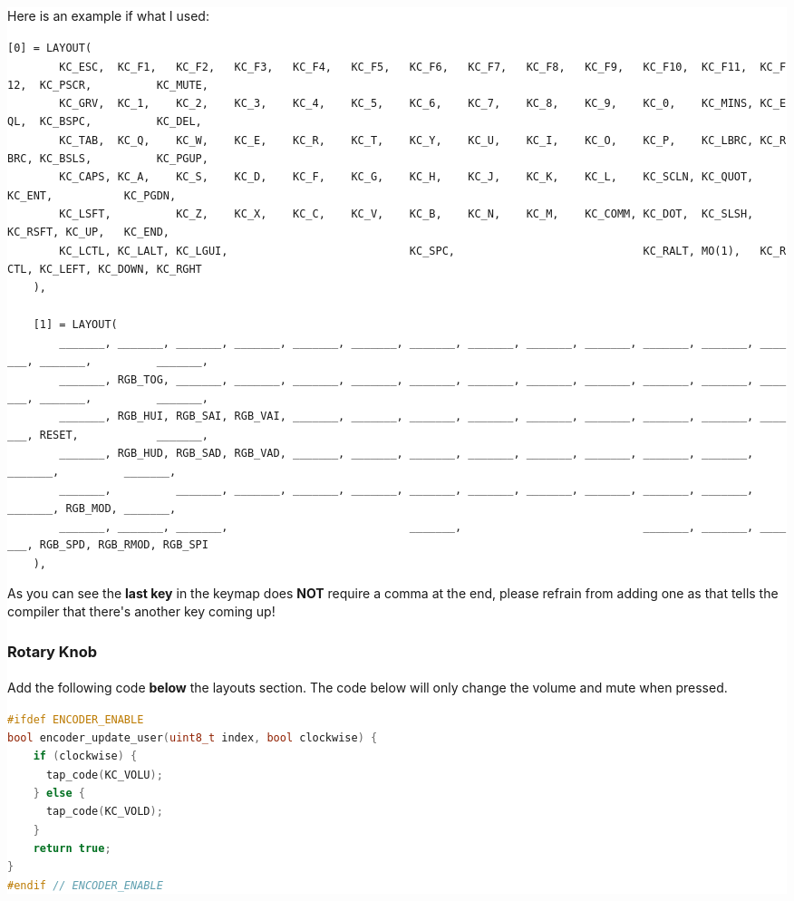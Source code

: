 Here is an example if what I used:

```
[0] = LAYOUT(
        KC_ESC,  KC_F1,   KC_F2,   KC_F3,   KC_F4,   KC_F5,   KC_F6,   KC_F7,   KC_F8,   KC_F9,   KC_F10,  KC_F11,  KC_F12,  KC_PSCR,          KC_MUTE,
        KC_GRV,  KC_1,    KC_2,    KC_3,    KC_4,    KC_5,    KC_6,    KC_7,    KC_8,    KC_9,    KC_0,    KC_MINS, KC_EQL,  KC_BSPC,          KC_DEL,
        KC_TAB,  KC_Q,    KC_W,    KC_E,    KC_R,    KC_T,    KC_Y,    KC_U,    KC_I,    KC_O,    KC_P,    KC_LBRC, KC_RBRC, KC_BSLS,          KC_PGUP,
        KC_CAPS, KC_A,    KC_S,    KC_D,    KC_F,    KC_G,    KC_H,    KC_J,    KC_K,    KC_L,    KC_SCLN, KC_QUOT,          KC_ENT,           KC_PGDN,
        KC_LSFT,          KC_Z,    KC_X,    KC_C,    KC_V,    KC_B,    KC_N,    KC_M,    KC_COMM, KC_DOT,  KC_SLSH,          KC_RSFT, KC_UP,   KC_END,
        KC_LCTL, KC_LALT, KC_LGUI,                            KC_SPC,                             KC_RALT, MO(1),   KC_RCTL, KC_LEFT, KC_DOWN, KC_RGHT
    ),

    [1] = LAYOUT(
        _______, _______, _______, _______, _______, _______, _______, _______, _______, _______, _______, _______, _______, _______,          _______,
        _______, RGB_TOG, _______, _______, _______, _______, _______, _______, _______, _______, _______, _______, _______, _______,          _______,
        _______, RGB_HUI, RGB_SAI, RGB_VAI, _______, _______, _______, _______, _______, _______, _______, _______, _______, RESET,            _______,
        _______, RGB_HUD, RGB_SAD, RGB_VAD, _______, _______, _______, _______, _______, _______, _______, _______,          _______,          _______,
        _______,          _______, _______, _______, _______, _______, _______, _______, _______, _______, _______,          _______, RGB_MOD, _______,
        _______, _______, _______,                            _______,                            _______, _______, _______, RGB_SPD, RGB_RMOD, RGB_SPI
    ),
```

As you can see the **last key** in the keymap does **NOT** require a comma at the end, please refrain from adding one as that tells the compiler that there's another key coming up!

### Rotary Knob

Add the following code **below** the layouts section. The code below will only change the volume and mute when pressed.

```c
#ifdef ENCODER_ENABLE
bool encoder_update_user(uint8_t index, bool clockwise) {
    if (clockwise) {
      tap_code(KC_VOLU);
    } else {
      tap_code(KC_VOLD);
    }
    return true;
}
#endif // ENCODER_ENABLE
```
